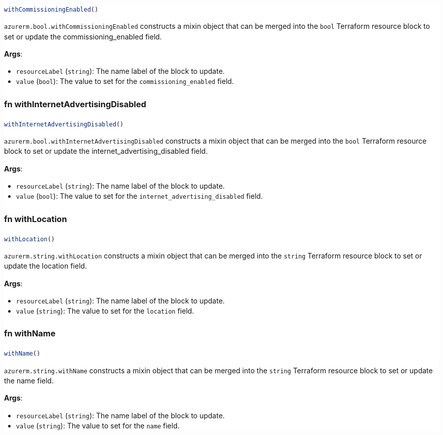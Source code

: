 ```ts
withCommissioningEnabled()
```

`azurerm.bool.withCommissioningEnabled` constructs a mixin object that can be merged into the `bool`
Terraform resource block to set or update the commissioning_enabled field.



**Args**:
  - `resourceLabel` (`string`): The name label of the block to update.
  - `value` (`bool`): The value to set for the `commissioning_enabled` field.


### fn withInternetAdvertisingDisabled

```ts
withInternetAdvertisingDisabled()
```

`azurerm.bool.withInternetAdvertisingDisabled` constructs a mixin object that can be merged into the `bool`
Terraform resource block to set or update the internet_advertising_disabled field.



**Args**:
  - `resourceLabel` (`string`): The name label of the block to update.
  - `value` (`bool`): The value to set for the `internet_advertising_disabled` field.


### fn withLocation

```ts
withLocation()
```

`azurerm.string.withLocation` constructs a mixin object that can be merged into the `string`
Terraform resource block to set or update the location field.



**Args**:
  - `resourceLabel` (`string`): The name label of the block to update.
  - `value` (`string`): The value to set for the `location` field.


### fn withName

```ts
withName()
```

`azurerm.string.withName` constructs a mixin object that can be merged into the `string`
Terraform resource block to set or update the name field.



**Args**:
  - `resourceLabel` (`string`): The name label of the block to update.
  - `value` (`string`): The value to set for the `name` field.
